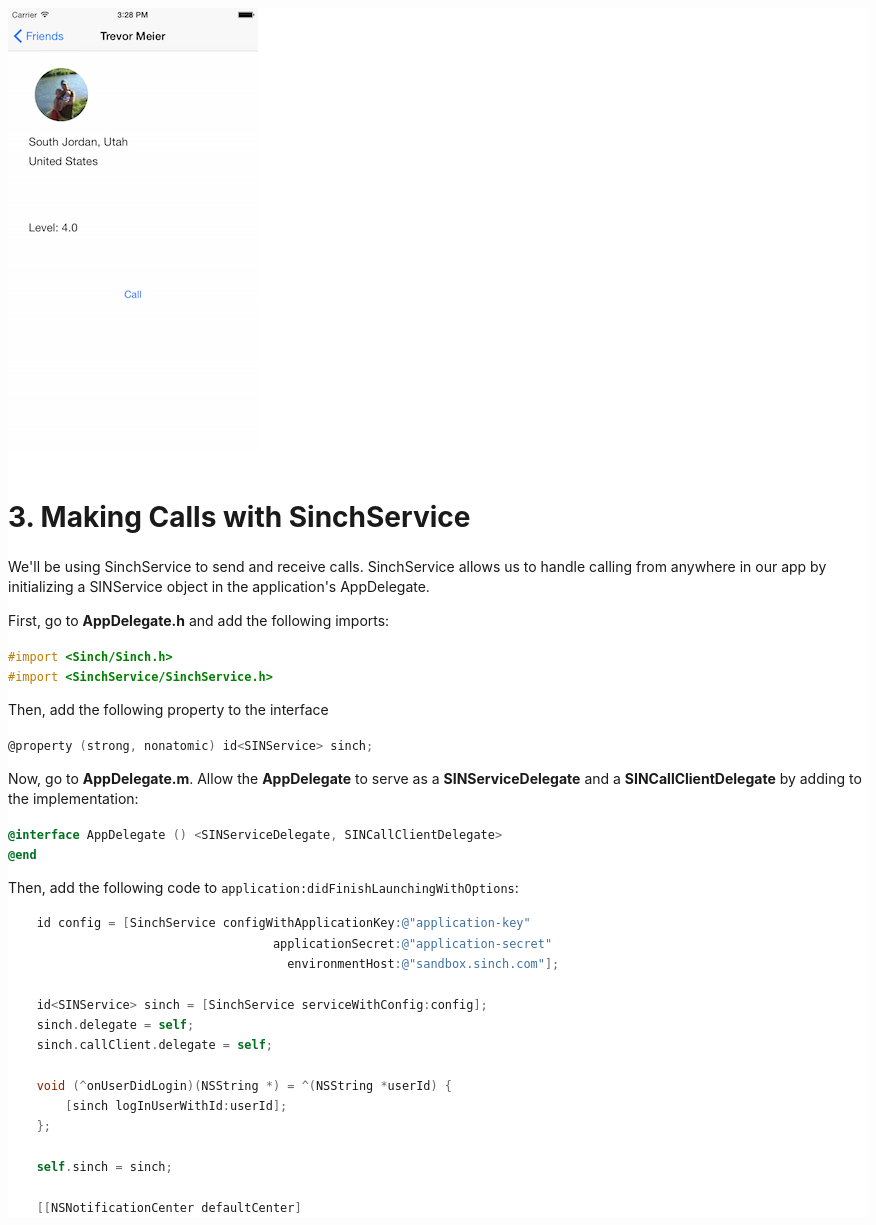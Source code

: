 ![friend-info-2](img/Friend-Info-2.png)

# 3. Making Calls with SinchService

We'll be using SinchService to send and receive calls. SinchService allows us to handle calling from anywhere in our app by initializing a SINService object in the application's AppDelegate.

First, go to **AppDelegate.h** and add the following imports:

```objective-c
#import <Sinch/Sinch.h>
#import <SinchService/SinchService.h>
```
Then, add the following property to the interface

```objective-c
@property (strong, nonatomic) id<SINService> sinch;
```

Now, go to **AppDelegate.m**. Allow the **AppDelegate** to serve as a **SINServiceDelegate** and a **SINCallClientDelegate** by adding to the implementation:

```objective-c
@interface AppDelegate () <SINServiceDelegate, SINCallClientDelegate>
@end
```

Then, add the following code to `application:didFinishLaunchingWithOptions`:

```objective-c
    id config = [SinchService configWithApplicationKey:@"application-key"
                                     applicationSecret:@"application-secret"
                                       environmentHost:@"sandbox.sinch.com"];
    
    id<SINService> sinch = [SinchService serviceWithConfig:config];
    sinch.delegate = self;
    sinch.callClient.delegate = self;
    
    void (^onUserDidLogin)(NSString *) = ^(NSString *userId) {
        [sinch logInUserWithId:userId];
    };
    
    self.sinch = sinch;
    
    [[NSNotificationCenter defaultCenter]
```